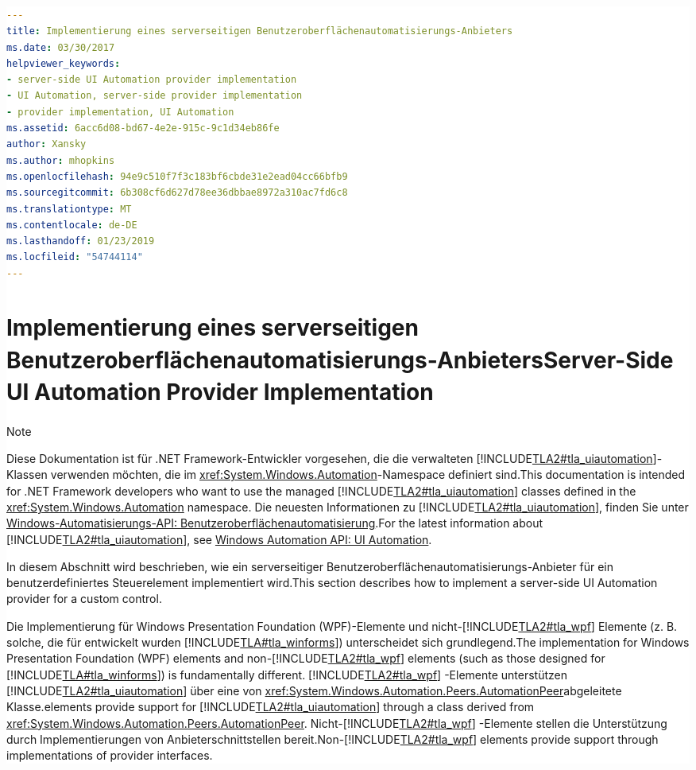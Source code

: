 ```yaml
---
title: Implementierung eines serverseitigen Benutzeroberflächenautomatisierungs-Anbieters
ms.date: 03/30/2017
helpviewer_keywords:
- server-side UI Automation provider implementation
- UI Automation, server-side provider implementation
- provider implementation, UI Automation
ms.assetid: 6acc6d08-bd67-4e2e-915c-9c1d34eb86fe
author: Xansky
ms.author: mhopkins
ms.openlocfilehash: 94e9c510f7f3c183bf6cbde31e2ead04cc66bfb9
ms.sourcegitcommit: 6b308cf6d627d78ee36dbbae8972a310ac7fd6c8
ms.translationtype: MT
ms.contentlocale: de-DE
ms.lasthandoff: 01/23/2019
ms.locfileid: "54744114"
---
```

# <a name="server-side-ui-automation-provider-implementation"></a><span data-ttu-id="ff986-102">Implementierung eines serverseitigen Benutzeroberflächenautomatisierungs-Anbieters</span><span class="sxs-lookup"><span data-stu-id="ff986-102">Server-Side UI Automation Provider Implementation</span></span>
> [!NOTE]
>  <span data-ttu-id="ff986-103">Diese Dokumentation ist für .NET Framework-Entwickler vorgesehen, die die verwalteten [!INCLUDE[TLA2#tla_uiautomation](../../../includes/tla2sharptla-uiautomation-md.md)]-Klassen verwenden möchten, die im <xref:System.Windows.Automation>-Namespace definiert sind.</span><span class="sxs-lookup"><span data-stu-id="ff986-103">This documentation is intended for .NET Framework developers who want to use the managed [!INCLUDE[TLA2#tla_uiautomation](../../../includes/tla2sharptla-uiautomation-md.md)] classes defined in the <xref:System.Windows.Automation> namespace.</span></span> <span data-ttu-id="ff986-104">Die neuesten Informationen zu [!INCLUDE[TLA2#tla_uiautomation](../../../includes/tla2sharptla-uiautomation-md.md)], finden Sie unter [Windows-Automatisierungs-API: Benutzeroberflächenautomatisierung](https://go.microsoft.com/fwlink/?LinkID=156746).</span><span class="sxs-lookup"><span data-stu-id="ff986-104">For the latest information about [!INCLUDE[TLA2#tla_uiautomation](../../../includes/tla2sharptla-uiautomation-md.md)], see [Windows Automation API: UI Automation](https://go.microsoft.com/fwlink/?LinkID=156746).</span></span>  
  
 <span data-ttu-id="ff986-105">In diesem Abschnitt wird beschrieben, wie ein serverseitiger Benutzeroberflächenautomatisierungs-Anbieter für ein benutzerdefiniertes Steuerelement implementiert wird.</span><span class="sxs-lookup"><span data-stu-id="ff986-105">This section describes how to implement a server-side UI Automation provider for a custom control.</span></span>  
  
 <span data-ttu-id="ff986-106">Die Implementierung für Windows Presentation Foundation (WPF)-Elemente und nicht-[!INCLUDE[TLA2#tla_wpf](../../../includes/tla2sharptla-wpf-md.md)] Elemente (z. B. solche, die für entwickelt wurden [!INCLUDE[TLA#tla_winforms](../../../includes/tlasharptla-winforms-md.md)]) unterscheidet sich grundlegend.</span><span class="sxs-lookup"><span data-stu-id="ff986-106">The implementation for Windows Presentation Foundation (WPF) elements and non-[!INCLUDE[TLA2#tla_wpf](../../../includes/tla2sharptla-wpf-md.md)] elements (such as those designed for [!INCLUDE[TLA#tla_winforms](../../../includes/tlasharptla-winforms-md.md)]) is fundamentally different.</span></span> [!INCLUDE[TLA2#tla_wpf](../../../includes/tla2sharptla-wpf-md.md)] <span data-ttu-id="ff986-107">-Elemente unterstützen [!INCLUDE[TLA2#tla_uiautomation](../../../includes/tla2sharptla-uiautomation-md.md)] über eine von <xref:System.Windows.Automation.Peers.AutomationPeer>abgeleitete Klasse.</span><span class="sxs-lookup"><span data-stu-id="ff986-107">elements provide support for [!INCLUDE[TLA2#tla_uiautomation](../../../includes/tla2sharptla-uiautomation-md.md)] through a class derived from <xref:System.Windows.Automation.Peers.AutomationPeer>.</span></span> <span data-ttu-id="ff986-108">Nicht-[!INCLUDE[TLA2#tla_wpf](../../../includes/tla2sharptla-wpf-md.md)] -Elemente stellen die Unterstützung durch Implementierungen von Anbieterschnittstellen bereit.</span><span class="sxs-lookup"><span data-stu-id="ff986-108">Non-[!INCLUDE[TLA2#tla_wpf](../../../includes/tla2sharptla-wpf-md.md)] elements provide support through implementations of provider interfaces.</span></span>  
  